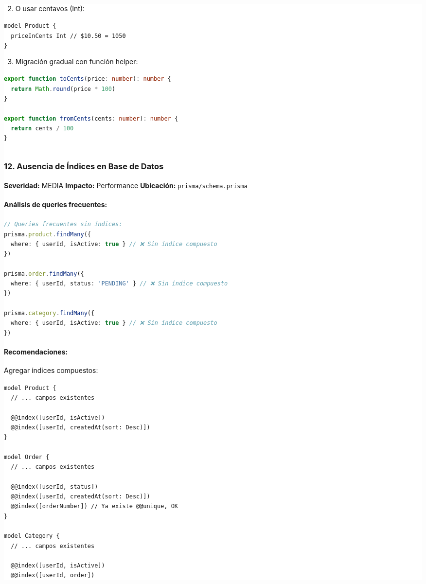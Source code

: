 2. O usar centavos (Int):
```prisma
model Product {
  priceInCents Int // $10.50 = 1050
}
```

3. Migración gradual con función helper:
```typescript
export function toCents(price: number): number {
  return Math.round(price * 100)
}

export function fromCents(cents: number): number {
  return cents / 100
}
```

---

### 12. **Ausencia de Índices en Base de Datos**

**Severidad:** MEDIA
**Impacto:** Performance
**Ubicación:** `prisma/schema.prisma`

#### Análisis de queries frecuentes:

```typescript
// Queries frecuentes sin índices:
prisma.product.findMany({
  where: { userId, isActive: true } // ❌ Sin índice compuesto
})

prisma.order.findMany({
  where: { userId, status: 'PENDING' } // ❌ Sin índice compuesto
})

prisma.category.findMany({
  where: { userId, isActive: true } // ❌ Sin índice compuesto
})
```

#### Recomendaciones:
Agregar índices compuestos:

```prisma
model Product {
  // ... campos existentes

  @@index([userId, isActive])
  @@index([userId, createdAt(sort: Desc)])
}

model Order {
  // ... campos existentes

  @@index([userId, status])
  @@index([userId, createdAt(sort: Desc)])
  @@index([orderNumber]) // Ya existe @@unique, OK
}

model Category {
  // ... campos existentes

  @@index([userId, isActive])
  @@index([userId, order])
```